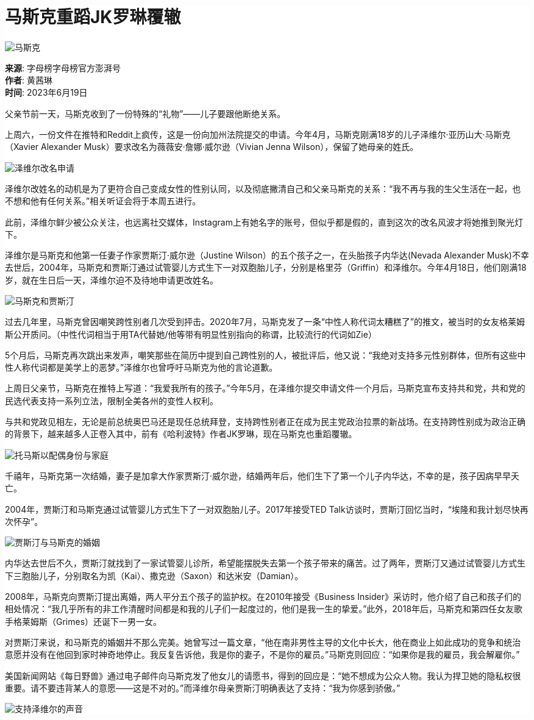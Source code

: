 # 马斯克重蹈JK罗琳覆辙

![马斯克](https://image.thepaper.cn/publish/interaction/image/5/201/238.jpg)

**来源**: 字母榜字母榜官方澎湃号  
**作者**: 黄茜琳  
**时间**: 2023年6月19日

父亲节前一天，马斯克收到了一份特殊的“礼物”——儿子要跟他断绝关系。

上周六，一份文件在推特和Reddit上疯传，这是一份向加州法院提交的申请。今年4月，马斯克刚满18岁的儿子泽维尔·亚历山大·马斯克（Xavier Alexander Musk）要求改名为薇薇安·詹娜·威尔逊（Vivian Jenna Wilson），保留了她母亲的姓氏。

![泽维尔改名申请](https://imagepphcloud.thepaper.cn/pph/image/201/976/852.jpg)

泽维尔改姓名的动机是为了更符合自己变成女性的性别认同，以及彻底撇清自己和父亲马斯克的关系：“我不再与我的生父生活在一起，也不想和他有任何关系。”相关听证会将于本周五进行。

此前，泽维尔鲜少被公众关注，也远离社交媒体，Instagram上有她名字的账号，但似乎都是假的，直到这次的改名风波才将她推到聚光灯下。

泽维尔是马斯克和他第一任妻子作家贾斯汀·威尔逊（Justine Wilson）的五个孩子之一，在头胎孩子内华达(Nevada Alexander Musk)不幸去世后，2004年，马斯克和贾斯汀通过试管婴儿方式生下一对双胞胎儿子，分别是格里芬（Griffin）和泽维尔。今年4月18日，他们刚满18岁，就在生日后一天，泽维尔迫不及待地申请更改姓名。

![马斯克和贾斯汀](https://imagepphcloud.thepaper.cn/pph/image/201/976/853.jpg)

过去几年里，马斯克曾因嘲笑跨性别者几次受到抨击。2020年7月，马斯克发了一条“中性人称代词太糟糕了”的推文，被当时的女友格莱姆斯公开质问。（中性代词相当于用TA代替她/他等带有明显性别指向的称谓，比较流行的代词如Zie）

5个月后，马斯克再次跳出来发声，嘲笑那些在简历中提到自己跨性别的人，被批评后，他又说：“我绝对支持多元性别群体，但所有这些中性人称代词都是美学上的恶梦。”泽维尔也曾呼吁马斯克为他的言论道歉。

上周日父亲节，马斯克在推特上写道：“我爱我所有的孩子。”今年5月，在泽维尔提交申请文件一个月后，马斯克宣布支持共和党，共和党的民选代表支持一系列立法，限制全美各州的变性人权利。

与共和党政见相左，无论是前总统奥巴马还是现任总统拜登，支持跨性别者正在成为民主党政治拉票的新战场。在支持跨性别成为政治正确的背景下，越来越多人正卷入其中，前有《哈利波特》作者JK罗琳，现在马斯克也重蹈覆辙。

![托马斯以配偶身份与家庭](https://imagepphcloud.thepaper.cn/pph/image/201/976/854.jpg)

千禧年，马斯克第一次结婚，妻子是加拿大作家贾斯汀·威尔逊，结婚两年后，他们生下了第一个儿子内华达，不幸的是，孩子因病早早夭亡。

2004年，贾斯汀和马斯克通过试管婴儿方式生下了一对双胞胎儿子。2017年接受TED Talk访谈时，贾斯汀回忆当时，“埃隆和我计划尽快再次怀孕”。

![贾斯汀与马斯克的婚姻](https://imagepphcloud.thepaper.cn/pph/image/201/976/855.jpg)

内华达去世后不久，贾斯汀就找到了一家试管婴儿诊所，希望能摆脱失去第一个孩子带来的痛苦。过了两年，贾斯汀又通过试管婴儿方式生下三胞胎儿子，分别取名为凯（Kai）、撒克逊（Saxon）和达米安（Damian）。

2008年，马斯克向贾斯汀提出离婚，两人平分五个孩子的监护权。在2010年接受《Business Insider》采访时，他介绍了自己和孩子们的相处情况：“我几乎所有的非工作清醒时间都是和我的儿子们一起度过的，他们是我一生的挚爱。”此外，2018年后，马斯克和第四任女友歌手格莱姆斯（Grimes）还诞下一男一女。

对贾斯汀来说，和马斯克的婚姻并不那么完美。她曾写过一篇文章，“他在南非男性主导的文化中长大，他在商业上如此成功的竞争和统治意愿并没有在他回到家时神奇地停止。我反复告诉他，我是你的妻子，不是你的雇员。”马斯克则回应：“如果你是我的雇员，我会解雇你。”

美国新闻网站《每日野兽》通过电子邮件向马斯克发了他女儿的请愿书，得到的回应是：“她不想成为公众人物。我认为捍卫她的隐私权很重要。请不要违背某人的意愿——这是不对的。”而泽维尔母亲贾斯汀明确表达了支持：“我为你感到骄傲。”

![支持泽维尔的声音](https://imagepphcloud.thepaper.cn/pph/image/201/976/856.jpg)
